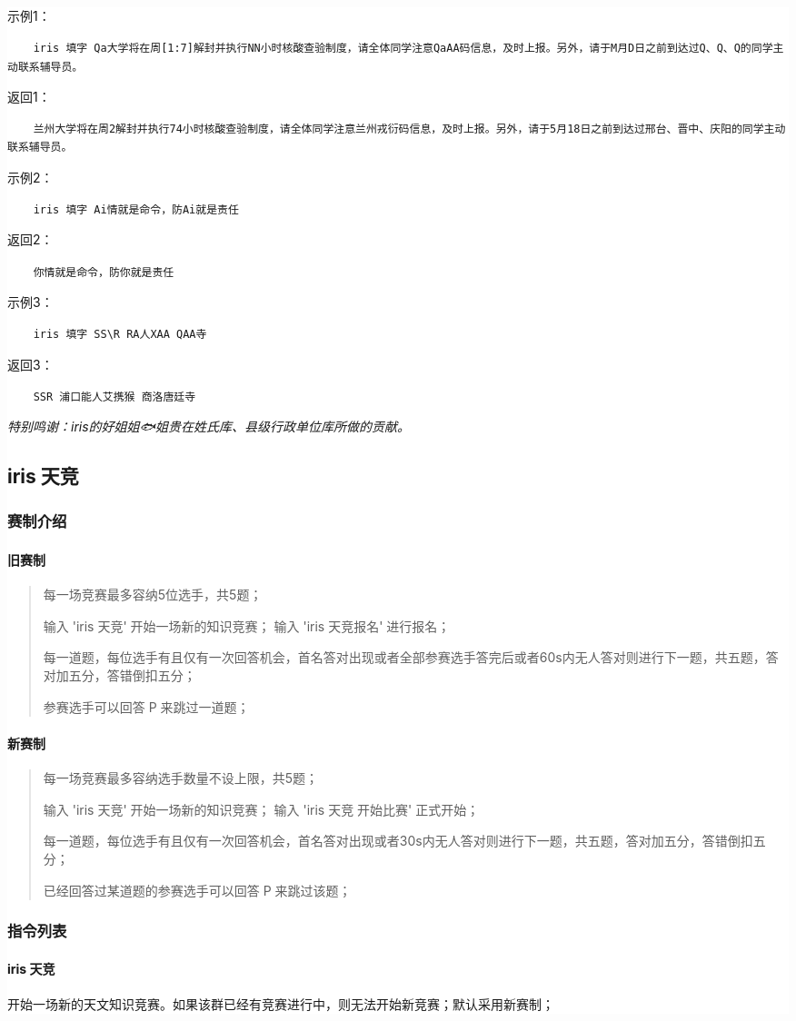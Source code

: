 示例1：
```
	iris 填字 Qa大学将在周[1:7]解封并执行NN小时核酸查验制度，请全体同学注意QaAA码信息，及时上报。另外，请于M月D日之前到达过Q、Q、Q的同学主动联系辅导员。
```
返回1：
```
	兰州大学将在周2解封并执行74小时核酸查验制度，请全体同学注意兰州戎衍码信息，及时上报。另外，请于5月18日之前到达过邢台、晋中、庆阳的同学主动联系辅导员。
```
示例2：
```
	iris 填字 Ai情就是命令，防Ai就是责任
```
返回2：
```
	你情就是命令，防你就是责任
```
示例3：
```
	iris 填字 SS\R RA人XAA QAA寺
```
返回3：
```
	SSR 浦口能人艾携猴 商洛唐廷寺
```

*特别鸣谢：iris的好姐姐🐟姐贵在姓氏库、县级行政单位库所做的贡献。*

## iris 天竞

### **赛制介绍**
#### **旧赛制**
>每一场竞赛最多容纳5位选手，共5题；
>
>输入 'iris 天竞' 开始一场新的知识竞赛；
>输入 'iris 天竞报名' 进行报名；
>
>每一道题，每位选手有且仅有一次回答机会，首名答对出现或者全部参赛选手答完后或者60s内无人答对则进行下一题，共五题，答对加五分，答错倒扣五分；
>
>参赛选手可以回答 P 来跳过一道题；

#### **新赛制**
>每一场竞赛最多容纳选手数量不设上限，共5题；
>
>输入 'iris 天竞' 开始一场新的知识竞赛；
>输入 'iris 天竞 开始比赛' 正式开始；
>
>每一道题，每位选手有且仅有一次回答机会，首名答对出现或者30s内无人答对则进行下一题，共五题，答对加五分，答错倒扣五分；
>
>已经回答过某道题的参赛选手可以回答 P 来跳过该题；

### **指令列表**
#### **iris 天竞**
开始一场新的天文知识竞赛。如果该群已经有竞赛进行中，则无法开始新竞赛；默认采用新赛制；

